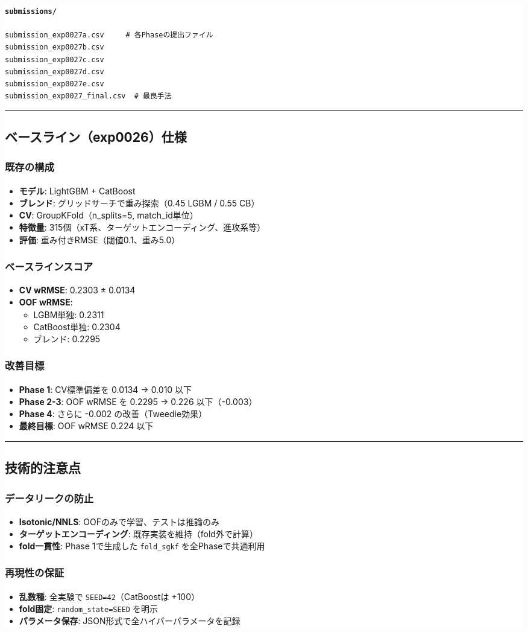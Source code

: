 ```
```

#### `submissions/`
```
submission_exp0027a.csv     # 各Phaseの提出ファイル
submission_exp0027b.csv
submission_exp0027c.csv
submission_exp0027d.csv
submission_exp0027e.csv
submission_exp0027_final.csv  # 最良手法
```

---

## ベースライン（exp0026）仕様

### 既存の構成
- **モデル**: LightGBM + CatBoost
- **ブレンド**: グリッドサーチで重み探索（0.45 LGBM / 0.55 CB）
- **CV**: GroupKFold（n_splits=5, match_id単位）
- **特徴量**: 315個（xT系、ターゲットエンコーディング、進攻系等）
- **評価**: 重み付きRMSE（閾値0.1、重み5.0）

### ベースラインスコア
- **CV wRMSE**: 0.2303 ± 0.0134
- **OOF wRMSE**: 
  - LGBM単独: 0.2311
  - CatBoost単独: 0.2304
  - ブレンド: 0.2295

### 改善目標
- **Phase 1**: CV標準偏差を 0.0134 → 0.010 以下
- **Phase 2-3**: OOF wRMSE を 0.2295 → 0.226 以下（-0.003）
- **Phase 4**: さらに -0.002 の改善（Tweedie効果）
- **最終目標**: OOF wRMSE 0.224 以下

---

## 技術的注意点

### データリークの防止
- **Isotonic/NNLS**: OOFのみで学習、テストは推論のみ
- **ターゲットエンコーディング**: 既存実装を維持（fold外で計算）
- **fold一貫性**: Phase 1で生成した `fold_sgkf` を全Phaseで共通利用

### 再現性の保証
- **乱数種**: 全実験で `SEED=42`（CatBoostは +100）
- **fold固定**: `random_state=SEED` を明示
- **パラメータ保存**: JSON形式で全ハイパーパラメータを記録
